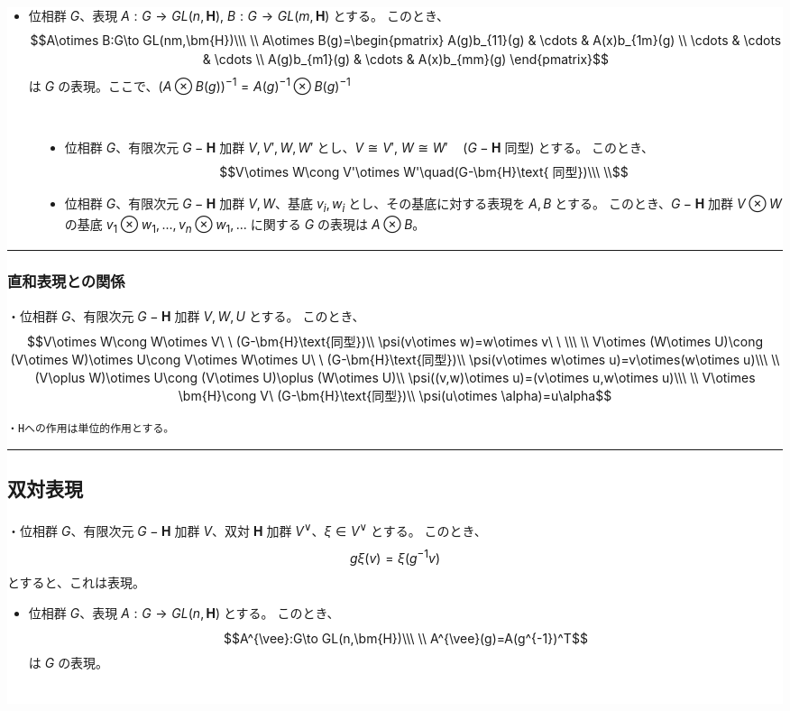 - 位相群 $G$、表現 $A:G\to GL(n,\bm{H}),\ B:G\to GL(m,\bm{H})$ とする。
このとき、
$$A\otimes B:G\to GL(nm,\bm{H})\\\ \\
A\otimes B(g)=\begin{pmatrix}
A(g)b_{11}(g) & \cdots & A(x)b_{1m}(g)    \\
\cdots & \cdots & \cdots    \\
A(g)b_{m1}(g) & \cdots & A(x)b_{mm}(g) 
\end{pmatrix}$$は $G$ の表現。ここで、$(A\otimes B(g))^{-1}=A(g)^{-1}\otimes B(g)^{-1}$
<br>

</dt><dd>

- 位相群 $G$、有限次元 $G-\bm{H}$ 加群 $V,V',W,W'$ とし、$V\cong V',\ W\cong W'\quad(G-\bm{H}\text{ 同型})$ とする。
このとき、
$$V\otimes W\cong V'\otimes W'\quad(G-\bm{H}\text{ 同型})\\\ \\$$

- 位相群 $G$、有限次元 $G-\bm{H}$ 加群 $V,W$、基底 $v_i,w_i$ とし、その基底に対する表現を $A,B$ とする。
このとき、$G-\bm{H}$ 加群 $V\otimes W$ の基底 $v_1\otimes w_1,...,v_n\otimes w_1,...$ に関する $G$ の表現は $A\otimes B$。


</dd></dl>

---

### 直和表現との関係

・位相群 $G$、有限次元 $G-\bm{H}$ 加群 $V,W,U$ とする。
このとき、
$$V\otimes W\cong W\otimes V\ \ (G-\bm{H}\text{同型})\\
\psi(v\otimes w)=w\otimes v\ \ \\\ \\
V\otimes (W\otimes U)\cong (V\otimes W)\otimes U\cong V\otimes W\otimes U\ \ (G-\bm{H}\text{同型})\\
\psi(v\otimes w\otimes u)=v\otimes(w\otimes u)\\\ \\
(V\oplus W)\otimes U\cong (V\otimes U)\oplus (W\otimes U)\\
\psi((v,w)\otimes u)=(v\otimes u,w\otimes u)\\\ \\
V\otimes \bm{H}\cong V\ (G-\bm{H}\text{同型})\\
\psi(u\otimes \alpha)=u\alpha$$

    ・Hへの作用は単位的作用とする。

---


## 双対表現

・位相群 $G$、有限次元 $G-\bm{H}$ 加群 $V$、双対 $\bm{H}$ 加群 $V^{\vee}$、$\xi\in V^{\vee}$ とする。
このとき、
$$g\xi(v)=\xi(g^{-1}v)$$
とすると、これは表現。
<br>

- 位相群 $G$、表現 $A:G\to GL(n,\bm{H})$ とする。
このとき、
$$A^{\vee}:G\to GL(n,\bm{H})\\\ \\
A^{\vee}(g)=A(g^{-1})^T$$は $G$ の表現。
<br>
